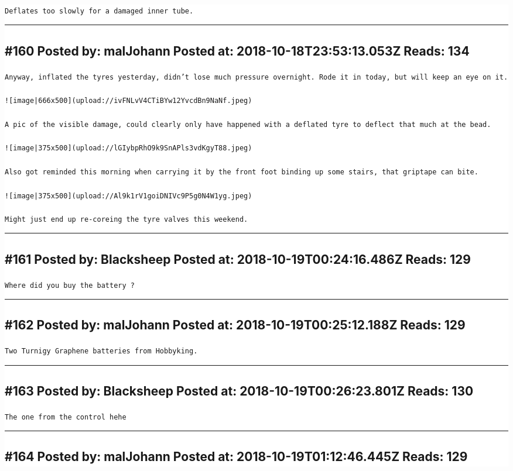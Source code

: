 ```
Deflates too slowly for a damaged inner tube.
```

---
## \#160 Posted by: malJohann Posted at: 2018-10-18T23:53:13.053Z Reads: 134

```
Anyway, inflated the tyres yesterday, didn’t lose much pressure overnight. Rode it in today, but will keep an eye on it.

![image|666x500](upload://ivFNLvV4CTiBYw12YvcdBn9NaNf.jpeg)

A pic of the visible damage, could clearly only have happened with a deflated tyre to deflect that much at the bead.

![image|375x500](upload://lGIybpRhO9k9SnAPls3vdKgyT88.jpeg)

Also got reminded this morning when carrying it by the front foot binding up some stairs, that griptape can bite.

![image|375x500](upload://Al9k1rV1goiDNIVc9P5g0N4W1yg.jpeg)

Might just end up re-coreing the tyre valves this weekend.
```

---
## \#161 Posted by: Blacksheep Posted at: 2018-10-19T00:24:16.486Z Reads: 129

```
Where did you buy the battery ?
```

---
## \#162 Posted by: malJohann Posted at: 2018-10-19T00:25:12.188Z Reads: 129

```
Two Turnigy Graphene batteries from Hobbyking.
```

---
## \#163 Posted by: Blacksheep Posted at: 2018-10-19T00:26:23.801Z Reads: 130

```
The one from the control hehe
```

---
## \#164 Posted by: malJohann Posted at: 2018-10-19T01:12:46.445Z Reads: 129
